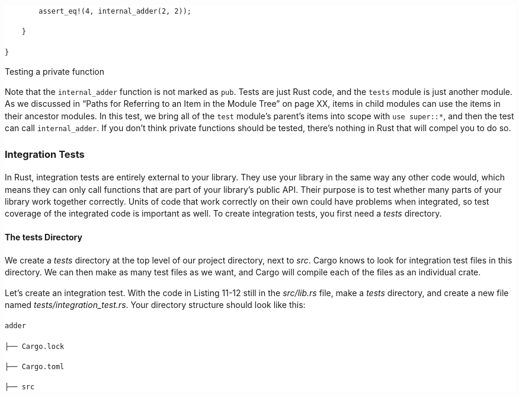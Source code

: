 ```
        assert_eq!(4, internal_adder(2, 2));
```

```
    }
```

```
}
```

Testing a private function

Note that the `internal_adder` function is not marked as `pub`. Tests are just
Rust code, and the `tests` module is just another module. As we discussed in
“Paths for Referring to an Item in the Module Tree” on page XX, items in child
modules can use the items in their ancestor modules. In this test, we bring all
of the `test` module’s parent’s items into scope with `use super::*`, and then
the test can call `internal_adder`. If you don’t think private functions should
be tested, there’s nothing in Rust that will compel you to do so.

### Integration Tests

In Rust, integration tests are entirely external to your library. They use your
library in the same way any other code would, which means they can only call
functions that are part of your library’s public API. Their purpose is to test
whether many parts of your library work together correctly. Units of code that
work correctly on their own could have problems when integrated, so test
coverage of the integrated code is important as well. To create integration
tests, you first need a *tests* directory.

#### The tests Directory

We create a *tests* directory at the top level of our project directory, next
to *src*. Cargo knows to look for integration test files in this directory. We
can then make as many test files as we want, and Cargo will compile each of the
files as an individual crate.

Let’s create an integration test. With the code in Listing 11-12 still in the
*src/lib.rs* file, make a *tests* directory, and create a new file named
*tests/integration_test.rs*. Your directory structure should look like this:

```
adder
```

```
├── Cargo.lock
```

```
├── Cargo.toml
```

```
├── src
```
